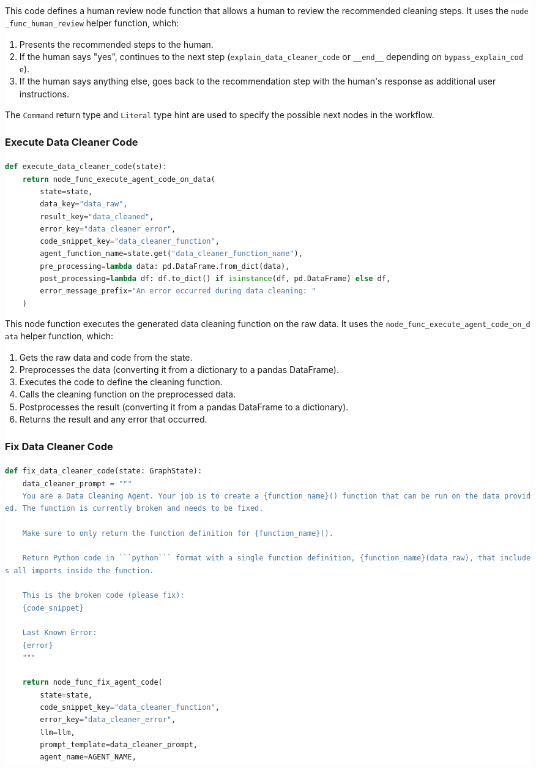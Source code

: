 
This code defines a human review node function that allows a human to review the recommended cleaning steps. It uses the `node_func_human_review` helper function, which:

1. Presents the recommended steps to the human.
2. If the human says "yes", continues to the next step (`explain_data_cleaner_code` or `__end__` depending on `bypass_explain_code`).
3. If the human says anything else, goes back to the recommendation step with the human's response as additional user instructions.

The `Command` return type and `Literal` type hint are used to specify the possible next nodes in the workflow.

### Execute Data Cleaner Code

```python
def execute_data_cleaner_code(state):
    return node_func_execute_agent_code_on_data(
        state=state,
        data_key="data_raw",
        result_key="data_cleaned",
        error_key="data_cleaner_error",
        code_snippet_key="data_cleaner_function",
        agent_function_name=state.get("data_cleaner_function_name"),
        pre_processing=lambda data: pd.DataFrame.from_dict(data),
        post_processing=lambda df: df.to_dict() if isinstance(df, pd.DataFrame) else df,
        error_message_prefix="An error occurred during data cleaning: "
    )
```

This node function executes the generated data cleaning function on the raw data. It uses the `node_func_execute_agent_code_on_data` helper function, which:

1. Gets the raw data and code from the state.
2. Preprocesses the data (converting it from a dictionary to a pandas DataFrame).
3. Executes the code to define the cleaning function.
4. Calls the cleaning function on the preprocessed data.
5. Postprocesses the result (converting it from a pandas DataFrame to a dictionary).
6. Returns the result and any error that occurred.

### Fix Data Cleaner Code

```python
def fix_data_cleaner_code(state: GraphState):
    data_cleaner_prompt = """
    You are a Data Cleaning Agent. Your job is to create a {function_name}() function that can be run on the data provided. The function is currently broken and needs to be fixed.
    
    Make sure to only return the function definition for {function_name}().
    
    Return Python code in ```python``` format with a single function definition, {function_name}(data_raw), that includes all imports inside the function.
    
    This is the broken code (please fix): 
    {code_snippet}

    Last Known Error:
    {error}
    """

    return node_func_fix_agent_code(
        state=state,
        code_snippet_key="data_cleaner_function",
        error_key="data_cleaner_error",
        llm=llm,  
        prompt_template=data_cleaner_prompt,
        agent_name=AGENT_NAME,
```